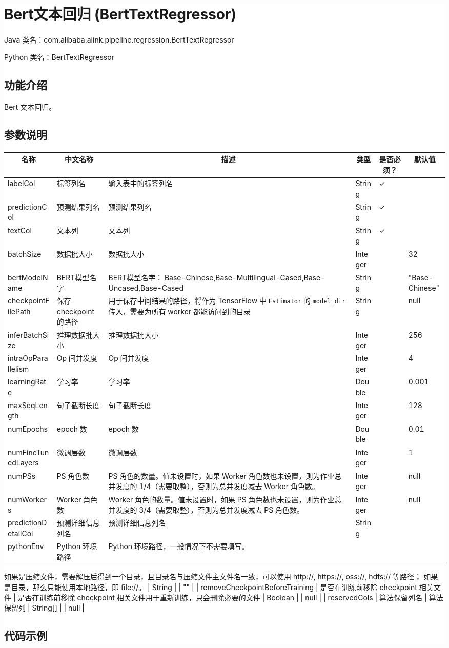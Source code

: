 # Bert文本回归 (BertTextRegressor)
Java 类名：com.alibaba.alink.pipeline.regression.BertTextRegressor

Python 类名：BertTextRegressor


## 功能介绍

Bert 文本回归。

## 参数说明

| 名称 | 中文名称 | 描述 | 类型 | 是否必须？ | 默认值 |
| --- | --- | --- | --- | --- | --- |
| labelCol | 标签列名 | 输入表中的标签列名 | String | ✓ |  |
| predictionCol | 预测结果列名 | 预测结果列名 | String | ✓ |  |
| textCol | 文本列 | 文本列 | String | ✓ |  |
| batchSize | 数据批大小 | 数据批大小 | Integer |  | 32 |
| bertModelName | BERT模型名字 | BERT模型名字： Base-Chinese,Base-Multilingual-Cased,Base-Uncased,Base-Cased | String |  | "Base-Chinese" |
| checkpointFilePath | 保存 checkpoint 的路径 | 用于保存中间结果的路径，将作为 TensorFlow 中 `Estimator` 的 `model_dir` 传入，需要为所有 worker 都能访问到的目录 | String |  | null |
| inferBatchSize | 推理数据批大小 | 推理数据批大小 | Integer |  | 256 |
| intraOpParallelism | Op 间并发度 | Op 间并发度 | Integer |  | 4 |
| learningRate | 学习率 | 学习率 | Double |  | 0.001 |
| maxSeqLength | 句子截断长度 | 句子截断长度 | Integer |  | 128 |
| numEpochs | epoch 数 | epoch 数 | Double |  | 0.01 |
| numFineTunedLayers | 微调层数 | 微调层数 | Integer |  | 1 |
| numPSs | PS 角色数 | PS 角色的数量。值未设置时，如果 Worker 角色数也未设置，则为作业总并发度的 1/4（需要取整），否则为总并发度减去 Worker 角色数。 | Integer |  | null |
| numWorkers | Worker 角色数 | Worker 角色的数量。值未设置时，如果 PS 角色数也未设置，则为作业总并发度的 3/4（需要取整），否则为总并发度减去 PS 角色数。 | Integer |  | null |
| predictionDetailCol | 预测详细信息列名 | 预测详细信息列名 | String |  |  |
| pythonEnv | Python 环境路径 | Python 环境路径，一般情况下不需要填写。
 如果是压缩文件，需要解压后得到一个目录，且目录名与压缩文件主文件名一致，可以使用 http://, https://, oss://, hdfs:// 等路径；
 如果是目录，那么只能使用本地路径，即 file://。 | String |  | "" |
| removeCheckpointBeforeTraining | 是否在训练前移除 checkpoint 相关文件 | 是否在训练前移除 checkpoint 相关文件用于重新训练，只会删除必要的文件 | Boolean |  | null |
| reservedCols | 算法保留列名 | 算法保留列 | String[] |  | null |

## 代码示例
